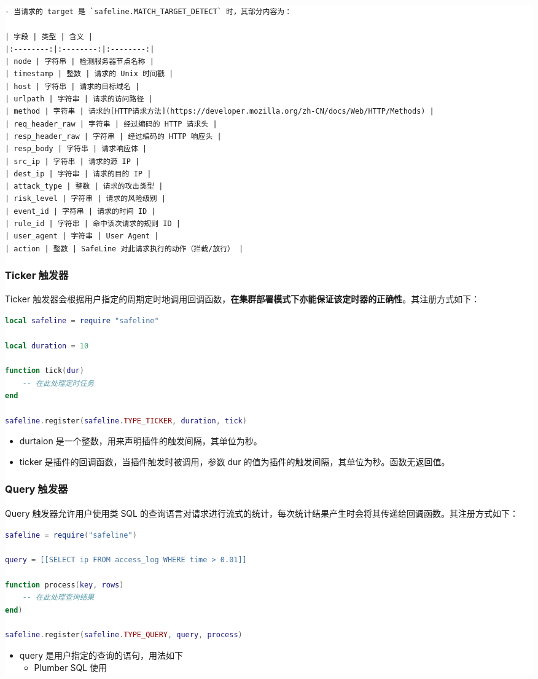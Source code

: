     - 当请求的 target 是 `safeline.MATCH_TARGET_DETECT` 时，其部分内容为：
    
    | 字段 | 类型 | 含义 |
    |:--------:|:--------:|:--------:|
    | node | 字符串 | 检测服务器节点名称 |
    | timestamp | 整数 | 请求的 Unix 时间戳 |
    | host | 字符串 | 请求的目标域名 |
    | urlpath | 字符串 | 请求的访问路径 |
    | method | 字符串 | 请求的[HTTP请求方法](https://developer.mozilla.org/zh-CN/docs/Web/HTTP/Methods) |
    | req_header_raw | 字符串 | 经过编码的 HTTP 请求头 |
    | resp_header_raw | 字符串 | 经过编码的 HTTP 响应头 |
    | resp_body | 字符串 | 请求响应体 |
    | src_ip | 字符串 | 请求的源 IP |
    | dest_ip | 字符串 | 请求的目的 IP |
    | attack_type | 整数 | 请求的攻击类型 |
    | risk_level | 字符串 | 请求的风险级别 |
    | event_id | 字符串 | 请求的时间 ID |
    | rule_id | 字符串 | 命中该次请求的规则 ID |
    | user_agent | 字符串 | User Agent |
    | action | 整数 | SafeLine 对此请求执行的动作（拦截/放行） |


### Ticker 触发器
Ticker 触发器会根据用户指定的周期定时地调用回调函数，**在集群部署模式下亦能保证该定时器的正确性**。其注册方式如下：
```lua
local safeline = require "safeline"
 
local duration = 10
 
function tick(dur)
    -- 在此处理定时任务
end
 
safeline.register(safeline.TYPE_TICKER, duration, tick)
```
- durtaion 是一个整数，用来声明插件的触发间隔，其单位为秒。

- ticker 是插件的回调函数，当插件触发时被调用，参数 dur 的值为插件的触发间隔，其单位为秒。函数无返回值。

### Query 触发器
Query 触发器允许用户使用类 SQL 的查询语言对请求进行流式的统计，每次统计结果产生时会将其传递给回调函数。其注册方式如下：
```lua
safeline = require("safeline")
 
query = [[SELECT ip FROM access_log WHERE time > 0.01]]
 
function process(key, rows)
    -- 在此处理查询结果
end)
 
safeline.register(safeline.TYPE_QUERY, query, process)
```
- query 是用户指定的查询的语句，用法如下
    - Plumber SQL 使用